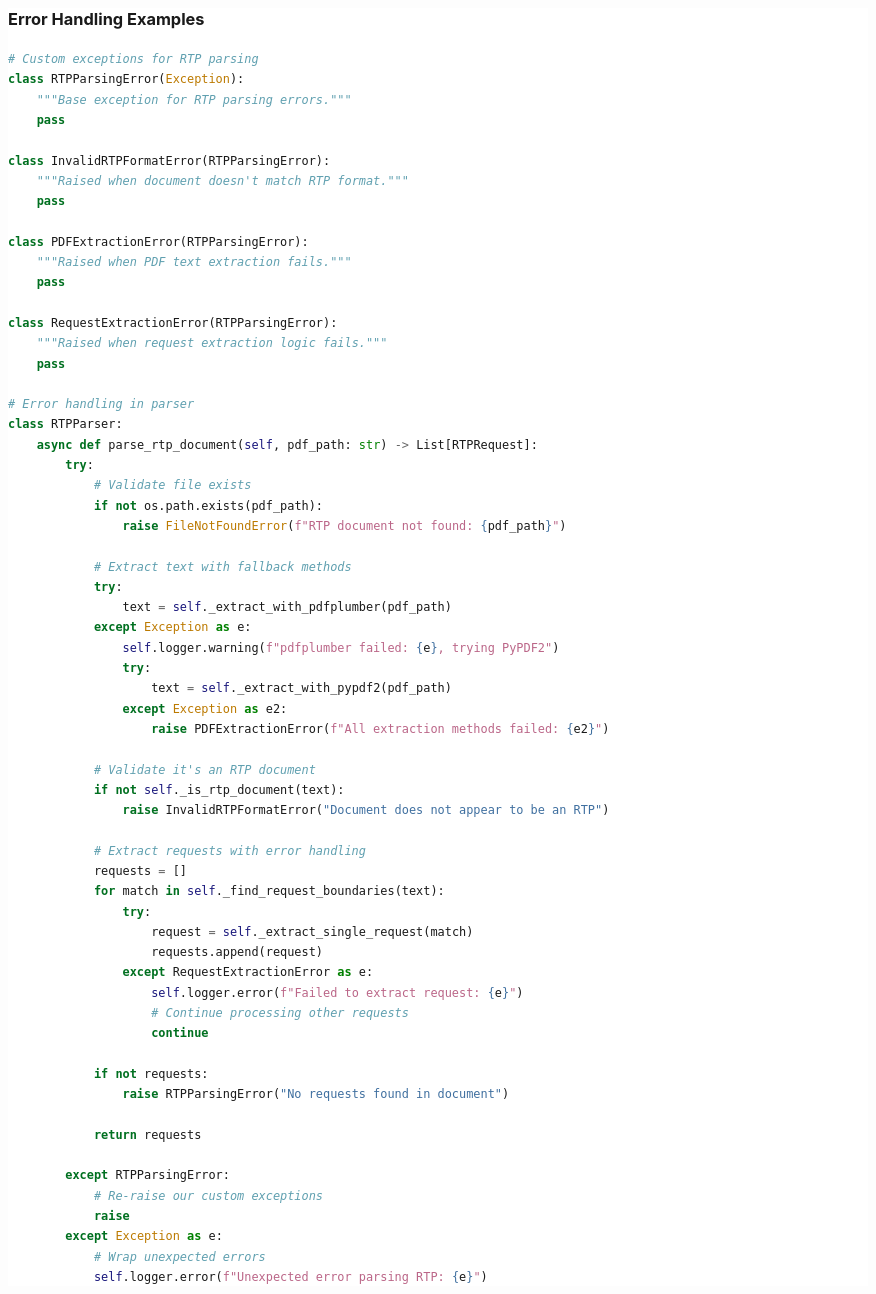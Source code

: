 ### Error Handling Examples
```python
# Custom exceptions for RTP parsing
class RTPParsingError(Exception):
    """Base exception for RTP parsing errors."""
    pass

class InvalidRTPFormatError(RTPParsingError):
    """Raised when document doesn't match RTP format."""
    pass

class PDFExtractionError(RTPParsingError):
    """Raised when PDF text extraction fails."""
    pass

class RequestExtractionError(RTPParsingError):
    """Raised when request extraction logic fails."""
    pass

# Error handling in parser
class RTPParser:
    async def parse_rtp_document(self, pdf_path: str) -> List[RTPRequest]:
        try:
            # Validate file exists
            if not os.path.exists(pdf_path):
                raise FileNotFoundError(f"RTP document not found: {pdf_path}")
            
            # Extract text with fallback methods
            try:
                text = self._extract_with_pdfplumber(pdf_path)
            except Exception as e:
                self.logger.warning(f"pdfplumber failed: {e}, trying PyPDF2")
                try:
                    text = self._extract_with_pypdf2(pdf_path)
                except Exception as e2:
                    raise PDFExtractionError(f"All extraction methods failed: {e2}")
            
            # Validate it's an RTP document
            if not self._is_rtp_document(text):
                raise InvalidRTPFormatError("Document does not appear to be an RTP")
            
            # Extract requests with error handling
            requests = []
            for match in self._find_request_boundaries(text):
                try:
                    request = self._extract_single_request(match)
                    requests.append(request)
                except RequestExtractionError as e:
                    self.logger.error(f"Failed to extract request: {e}")
                    # Continue processing other requests
                    continue
            
            if not requests:
                raise RTPParsingError("No requests found in document")
            
            return requests
            
        except RTPParsingError:
            # Re-raise our custom exceptions
            raise
        except Exception as e:
            # Wrap unexpected errors
            self.logger.error(f"Unexpected error parsing RTP: {e}")
```